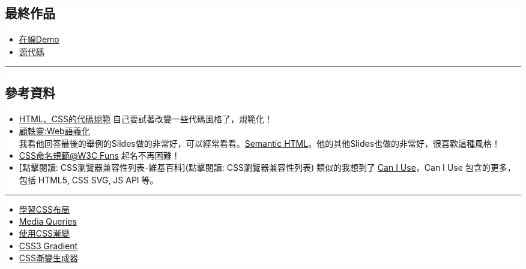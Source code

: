 
## 最終作品

* [在線Demo](http://gaohaoyang.github.io/ife/task/task0001/work/Gaohaoyang/index.html)
* [源代碼](https://github.com/Gaohaoyang/ife/tree/master/task/task0001/work/Gaohaoyang)

---

## 參考資料

* [HTML、CSS的代碼規範](https://github.com/ecomfe/spec) 自己要試著改變一些代碼風格了，規範化！  
* [顧軼靈:Web語義化](http://www.zhihu.com/question/20455165)   
我看他回答最後的舉例的Sildes做的非常好，可以經常看看。[Semantic HTML](http://justineo.github.io/slideshows/semantic-html/)。他的其他Slides也做的非常好，很喜歡這種風格！
* [CSS命名規範@W3C Funs](http://www.w3cfuns.com/blog-5445898-5398950.html) 起名不再困難！
* [點擊閱讀: CSS瀏覽器兼容性列表-維基百科](點擊閱讀: CSS瀏覽器兼容性列表) 類似的我想到了 [Can I Use](http://caniuse.com/)，Can I Use 包含的更多，包括 HTML5, CSS SVG, JS API 等。

---

* [學習CSS布局](http://zh.learnlayout.com/)
* [Media Queries](http://mediaqueri.es/)
* [使用CSS漸變](https://developer.mozilla.org/zh-CN/docs/Web/Guide/CSS/Using_CSS_gradients)
* [CSS3 Gradient](http://www.w3cplus.com/content/css3-gradient)
* [CSS漸變生成器](http://www.colorzilla.com/gradient-editor/)



